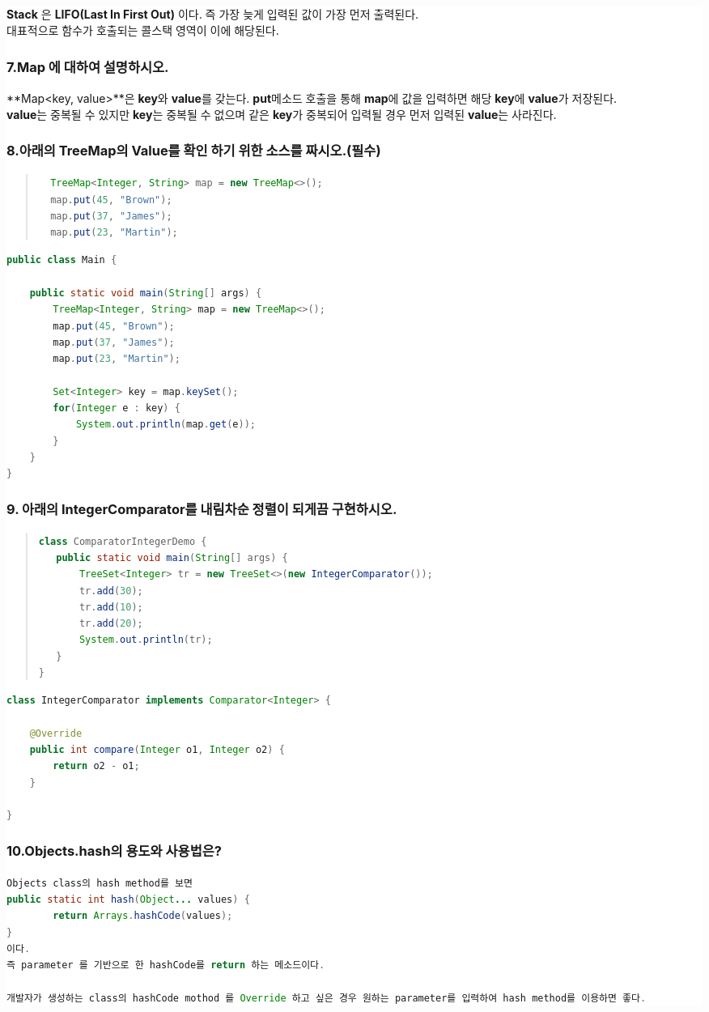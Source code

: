 **Stack** 은 **LIFO(Last In First Out)** 이다. 즉 가장 늦게 입력된 값이 가장 먼저 출력된다.   
대표적으로 함수가 호출되는 콜스택 영역이 이에 해당된다.
### 7.Map 에 대하여 설명하시오.
**Map<key, value>**은 **key**와 **value**를 갖는다. **put**메소드 호출을 통해 **map**에 값을 입력하면 해당 **key**에 **value**가 저장된다.   
**value**는 중복될 수 있지만 **key**는 중복될 수 없으며 같은 **key**가 중복되어 입력될 경우 먼저 입력된 **value**는 사라진다.
### 8.아래의 TreeMap의 Value를 확인 하기 위한 소스를 짜시오.(필수)
>```java
>   TreeMap<Integer, String> map = new TreeMap<>();
>   map.put(45, "Brown");
>   map.put(37, "James");
>   map.put(23, "Martin");
>```
```java
public class Main {
	
	public static void main(String[] args) {
		TreeMap<Integer, String> map = new TreeMap<>();
		map.put(45, "Brown");
		map.put(37, "James");
		map.put(23, "Martin");
		
		Set<Integer> key = map.keySet();
		for(Integer e : key) {
			System.out.println(map.get(e));
		}
	}
}

```
### 9. 아래의 IntegerComparator를 내림차순 정렬이 되게끔 구현하시오.
>```java
>class ComparatorIntegerDemo {
>    public static void main(String[] args) {
>        TreeSet<Integer> tr = new TreeSet<>(new IntegerComparator());
>        tr.add(30);
>        tr.add(10);    
>        tr.add(20);        
>        System.out.println(tr);	
>    }
>}
>```
```java
class IntegerComparator implements Comparator<Integer> {

	@Override
	public int compare(Integer o1, Integer o2) {
		return o2 - o1;
	}
	
}
```
### 10.Objects.hash의 용도와 사용법은?
```java
Objects class의 hash method를 보면
public static int hash(Object... values) {
        return Arrays.hashCode(values);
}
이다.
즉 parameter 를 기반으로 한 hashCode를 return 하는 메소드이다.

개발자가 생성하는 class의 hashCode mothod 를 Override 하고 싶은 경우 원하는 parameter를 입력하여 hash method를 이용하면 좋다.
```